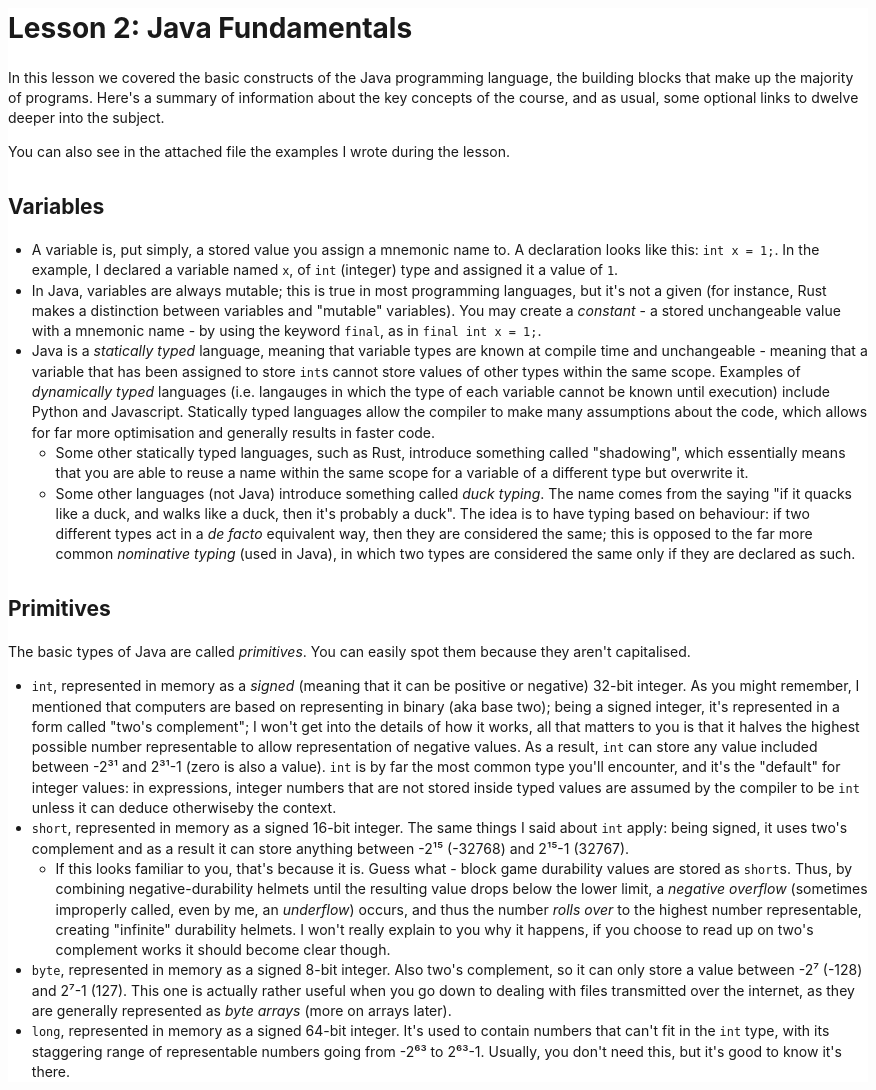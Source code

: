 # Lesson 2: Java Fundamentals
In this lesson we covered the basic constructs of the Java programming language, the building blocks that make up the majority of programs. Here's a summary of information about the key concepts of the course, and as usual, some optional links to dwelve deeper into the subject.

You can also see in the attached file the examples I wrote during the lesson.

## Variables
- A variable is, put simply, a stored value you assign a mnemonic name to. A declaration looks like this: `int x = 1;`. In the example, I declared a variable named `x`, of `int` (integer) type and assigned it a value of `1`.
- In Java, variables are always mutable; this is true in most programming languages, but it's not a given (for instance, Rust makes a distinction between variables and "mutable" variables). You may create a *constant* - a stored unchangeable value with a mnemonic name - by using the keyword `final`, as in `final int x = 1;`.
- Java is a *statically typed* language, meaning that variable types are known at compile time and unchangeable - meaning that a variable that has been assigned to store `int`s cannot store values of other types within the same scope. Examples of *dynamically typed* languages (i.e. langauges in which the type of each variable cannot be known until execution) include Python and Javascript. Statically typed languages allow the compiler to make many assumptions about the code, which allows for far more optimisation and generally results in faster code.
	- Some other statically typed languages, such as Rust, introduce something called "shadowing", which essentially means that you are able to reuse a name within the same scope for a variable of a different type but overwrite it.
	- Some other languages (not Java) introduce something called *duck typing*. The name comes from the saying "if it quacks like a duck, and walks like a duck, then it's probably a duck". The idea is to have typing based on behaviour: if two different types act in a *de facto* equivalent way, then they are considered the same; this is opposed to the far more common *nominative typing* (used in Java), in which two types are considered the same only if they are declared as such.

## Primitives
The basic types of Java are called *primitives*. You can easily spot them because they aren't capitalised.
- `int`, represented in memory as a *signed* (meaning that it can be positive or negative) 32-bit integer. As you might remember, I mentioned that computers are based on representing in binary (aka base two); being a signed integer, it's represented in a form called "two's complement"; I won't get into the details of how it works, all that matters to you is that it halves the highest possible number representable to allow representation of negative values. As a result, `int` can store any value included between -2³¹ and 2³¹-1 (zero is also a value). `int` is by far the most common type you'll encounter, and it's the "default" for integer values: in expressions, integer numbers that are not stored inside typed values are assumed by the compiler to be `int` unless it can deduce otherwiseby the context.
- `short`, represented in memory as a signed 16-bit integer. The same things I said about `int` apply: being signed, it uses two's complement and as a result it can store anything between -2¹⁵ (-32768) and 2¹⁵-1 (32767).
	- If this looks familiar to you, that's because it is. Guess what - block game durability values are stored as `short`s. Thus, by combining negative-durability helmets until the resulting value drops below the lower limit, a *negative overflow* (sometimes improperly called, even by me, an *underflow*) occurs, and thus the number *rolls over* to the highest number representable, creating "infinite" durability helmets. I won't really explain to you why it happens, if you choose to read up on two's complement works it should become clear though.
- `byte`, represented in memory as a signed 8-bit integer. Also two's complement, so it can only store a value between -2⁷ (-128) and 2⁷-1 (127). This one is actually rather useful when you go down to dealing with files transmitted over the internet, as they are generally represented as *byte arrays* (more on arrays later).
- `long`, represented in memory as a signed 64-bit integer. It's used to contain numbers that can't fit in the `int` type, with its staggering range of representable numbers going from -2⁶³ to 2⁶³-1. Usually, you don't need this, but it's good to know it's there.